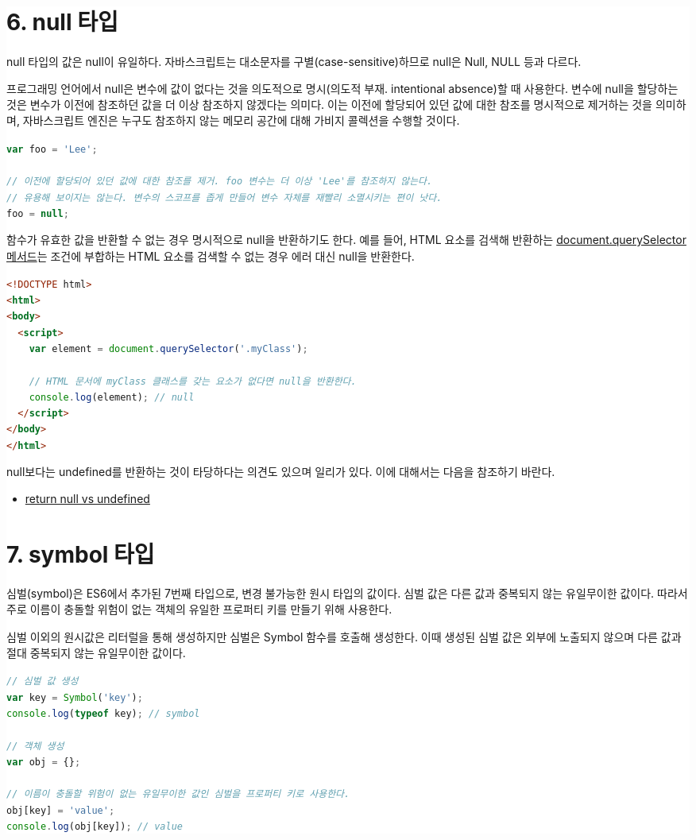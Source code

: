 

# 6. null 타입

null 타입의 값은 null이 유일하다. 자바스크립트는 대소문자를 구별(case-sensitive)하므로 null은 Null, NULL 등과 다르다.

프로그래밍 언어에서 null은 변수에 값이 없다는 것을 의도적으로 명시(의도적 부재. intentional absence)할 때 사용한다. 변수에 null을 할당하는 것은 변수가 이전에 참조하던 값을 더 이상 참조하지 않겠다는 의미다. 이는 이전에 할당되어 있던 값에 대한 참조를 명시적으로 제거하는 것을 의미하며, 자바스크립트 엔진은 누구도 참조하지 않는 메모리 공간에 대해 가비지 콜렉션을 수행할 것이다.

```javascript
var foo = 'Lee';

// 이전에 할당되어 있던 값에 대한 참조를 제거. foo 변수는 더 이상 'Lee'를 참조하지 않는다.
// 유용해 보이지는 않는다. 변수의 스코프를 좁게 만들어 변수 자체를 재빨리 소멸시키는 편이 낫다.
foo = null;
```

함수가 유효한 값을 반환할 수 없는 경우 명시적으로 null을 반환하기도 한다. 예를 들어, HTML 요소를 검색해 반환하는 [document.querySelector 메서드](/fastcampus/dom#24-css-선택자를-이용한-요소-노드-취득)는 조건에 부합하는 HTML 요소를 검색할 수 없는 경우 에러 대신 null을 반환한다.

```html
<!DOCTYPE html>
<html>
<body>
  <script>
    var element = document.querySelector('.myClass');

    // HTML 문서에 myClass 클래스를 갖는 요소가 없다면 null을 반환한다.
    console.log(element); // null
  </script>
</body>
</html>
```

null보다는 undefined를 반환하는 것이 타당하다는 의견도 있으며 일리가 있다. 이에 대해서는 다음을 참조하기 바란다.
- [return null vs undefined](https://github.com/yeonjuan/dev-blog/blob/master/JavaScript/return-null-vs-undefined.md)

# 7. symbol 타입

심벌(symbol)은 ES6에서 추가된 7번째 타입으로, 변경 불가능한 원시 타입의 값이다. 심벌 값은 다른 값과 중복되지 않는 유일무이한 값이다. 따라서 주로 이름이 충돌할 위험이 없는 객체의 유일한 프로퍼티 키를 만들기 위해 사용한다.

심벌 이외의 원시값은 리터럴을 통해 생성하지만 심벌은 Symbol 함수를 호출해 생성한다. 이때 생성된 심벌 값은 외부에 노출되지 않으며 다른 값과 절대 중복되지 않는 유일무이한 값이다.

```javascript
// 심벌 값 생성
var key = Symbol('key');
console.log(typeof key); // symbol

// 객체 생성
var obj = {};

// 이름이 충돌할 위험이 없는 유일무이한 값인 심벌을 프로퍼티 키로 사용한다.
obj[key] = 'value';
console.log(obj[key]); // value
```
